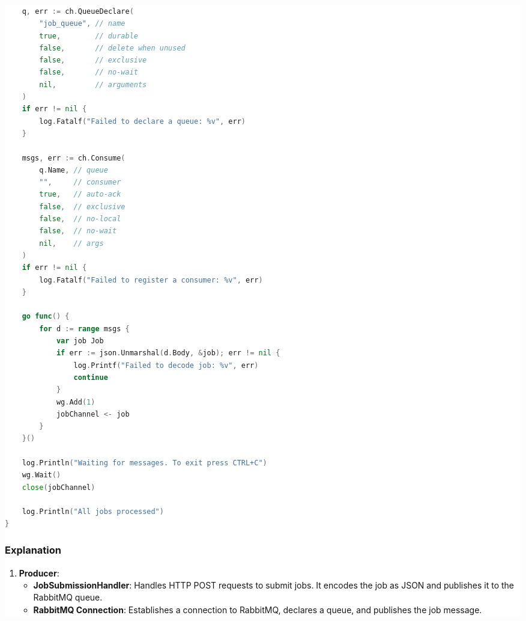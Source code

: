 ```go
	q, err := ch.QueueDeclare(
		"job_queue", // name
		true,        // durable
		false,       // delete when unused
		false,       // exclusive
		false,       // no-wait
		nil,         // arguments
	)
	if err != nil {
		log.Fatalf("Failed to declare a queue: %v", err)
	}

	msgs, err := ch.Consume(
		q.Name, // queue
		"",     // consumer
		true,   // auto-ack
		false,  // exclusive
		false,  // no-local
		false,  // no-wait
		nil,    // args
	)
	if err != nil {
		log.Fatalf("Failed to register a consumer: %v", err)
	}

	go func() {
		for d := range msgs {
			var job Job
			if err := json.Unmarshal(d.Body, &job); err != nil {
				log.Printf("Failed to decode job: %v", err)
				continue
			}
			wg.Add(1)
			jobChannel <- job
		}
	}()

	log.Println("Waiting for messages. To exit press CTRL+C")
	wg.Wait()
	close(jobChannel)

	log.Println("All jobs processed")
}
```

### Explanation

1. **Producer**:
   - **JobSubmissionHandler**: Handles HTTP POST requests to submit jobs. It encodes the job as JSON and publishes it to the RabbitMQ queue.
   - **RabbitMQ Connection**: Establishes a connection to RabbitMQ, declares a queue, and publishes the job message.
